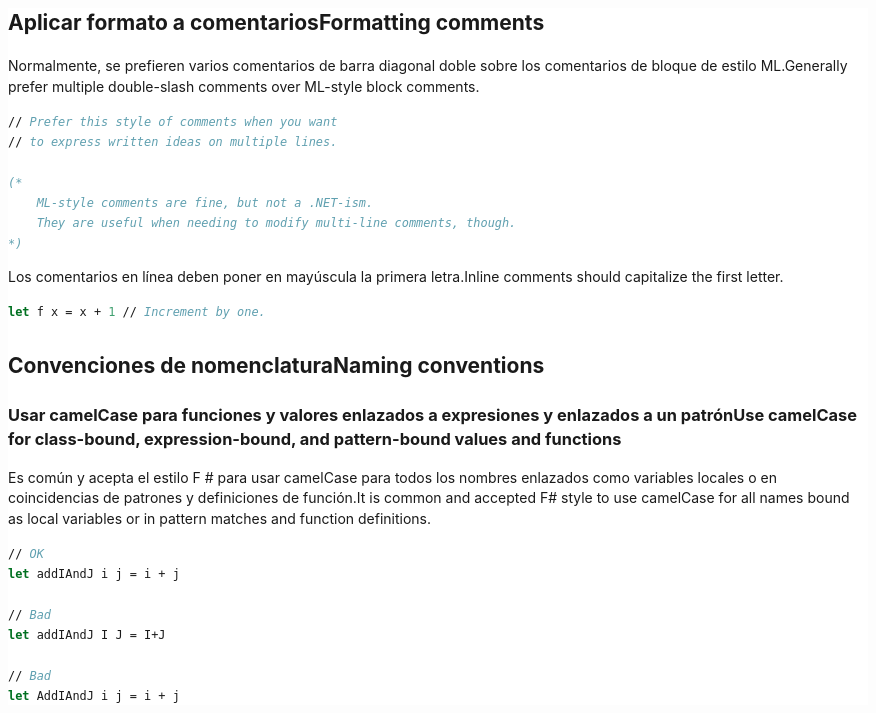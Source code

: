 ## <a name="formatting-comments"></a><span data-ttu-id="3cd56-156">Aplicar formato a comentarios</span><span class="sxs-lookup"><span data-stu-id="3cd56-156">Formatting comments</span></span>

<span data-ttu-id="3cd56-157">Normalmente, se prefieren varios comentarios de barra diagonal doble sobre los comentarios de bloque de estilo ML.</span><span class="sxs-lookup"><span data-stu-id="3cd56-157">Generally prefer multiple double-slash comments over ML-style block comments.</span></span>

```fsharp
// Prefer this style of comments when you want
// to express written ideas on multiple lines.

(*
    ML-style comments are fine, but not a .NET-ism.
    They are useful when needing to modify multi-line comments, though.
*)
```

<span data-ttu-id="3cd56-158">Los comentarios en línea deben poner en mayúscula la primera letra.</span><span class="sxs-lookup"><span data-stu-id="3cd56-158">Inline comments should capitalize the first letter.</span></span>

```fsharp
let f x = x + 1 // Increment by one.
```

## <a name="naming-conventions"></a><span data-ttu-id="3cd56-159">Convenciones de nomenclatura</span><span class="sxs-lookup"><span data-stu-id="3cd56-159">Naming conventions</span></span>

### <a name="use-camelcase-for-class-bound-expression-bound-and-pattern-bound-values-and-functions"></a><span data-ttu-id="3cd56-160">Usar camelCase para funciones y valores enlazados a expresiones y enlazados a un patrón</span><span class="sxs-lookup"><span data-stu-id="3cd56-160">Use camelCase for class-bound, expression-bound, and pattern-bound values and functions</span></span>

<span data-ttu-id="3cd56-161">Es común y acepta el estilo F # para usar camelCase para todos los nombres enlazados como variables locales o en coincidencias de patrones y definiciones de función.</span><span class="sxs-lookup"><span data-stu-id="3cd56-161">It is common and accepted F# style to use camelCase for all names bound as local variables or in pattern matches and function definitions.</span></span>

```fsharp
// OK
let addIAndJ i j = i + j

// Bad
let addIAndJ I J = I+J

// Bad
let AddIAndJ i j = i + j
```
